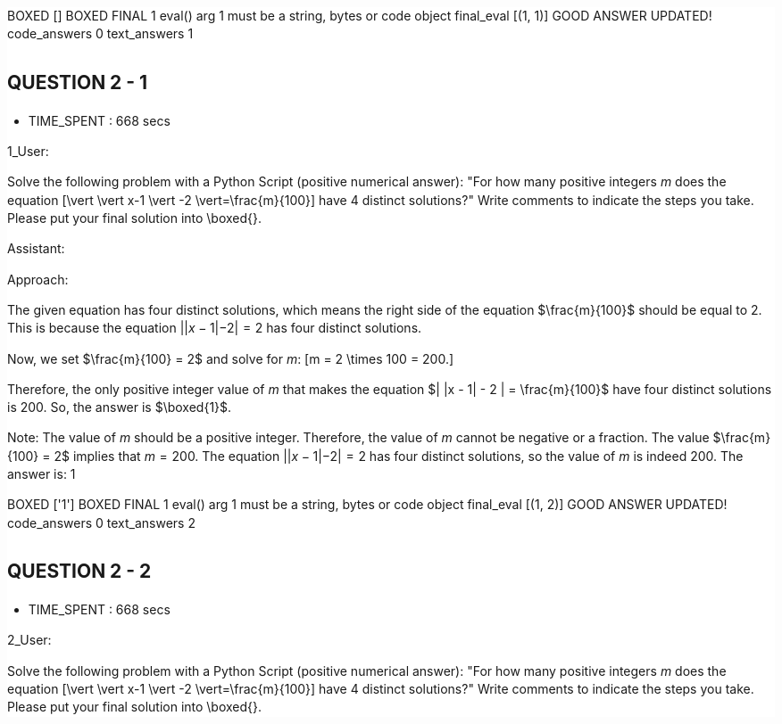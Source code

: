 BOXED []
BOXED FINAL 1
eval() arg 1 must be a string, bytes or code object final_eval
[(1, 1)]
GOOD ANSWER UPDATED!
code_answers 0 text_answers 1



## QUESTION 2 - 1 
- TIME_SPENT : 668 secs

1_User:

Solve the following problem with a Python Script (positive numerical answer):
"For how many positive integers $m$ does the equation \[\vert \vert x-1 \vert -2 \vert=\frac{m}{100}\] have $4$ distinct solutions?"
Write comments to indicate the steps you take. Please put your final solution into \boxed{}.

Assistant:

Approach:


The given equation has four distinct solutions, which means the right side of the equation $\frac{m}{100}$ should be equal to $2$. This is because the equation $| |x - 1| - 2 | = 2$ has four distinct solutions.

Now, we set $\frac{m}{100} = 2$ and solve for $m$:
\[m = 2 \times 100 = 200.\]

Therefore, the only positive integer value of $m$ that makes the equation $| |x - 1| - 2 | = \frac{m}{100}$ have four distinct solutions is $200$. So, the answer is $\boxed{1}$.

Note: The value of $m$ should be a positive integer. Therefore, the value of $m$ cannot be negative or a fraction. The value $\frac{m}{100} = 2$ implies that $m = 200$. The equation $| |x - 1| - 2 | = 2$ has four distinct solutions, so the value of $m$ is indeed $200$.
The answer is: $1$

BOXED ['1']
BOXED FINAL 1
eval() arg 1 must be a string, bytes or code object final_eval
[(1, 2)]
GOOD ANSWER UPDATED!
code_answers 0 text_answers 2



## QUESTION 2 - 2 
- TIME_SPENT : 668 secs

2_User:

Solve the following problem with a Python Script (positive numerical answer):
"For how many positive integers $m$ does the equation \[\vert \vert x-1 \vert -2 \vert=\frac{m}{100}\] have $4$ distinct solutions?"
Write comments to indicate the steps you take. Please put your final solution into \boxed{}.
